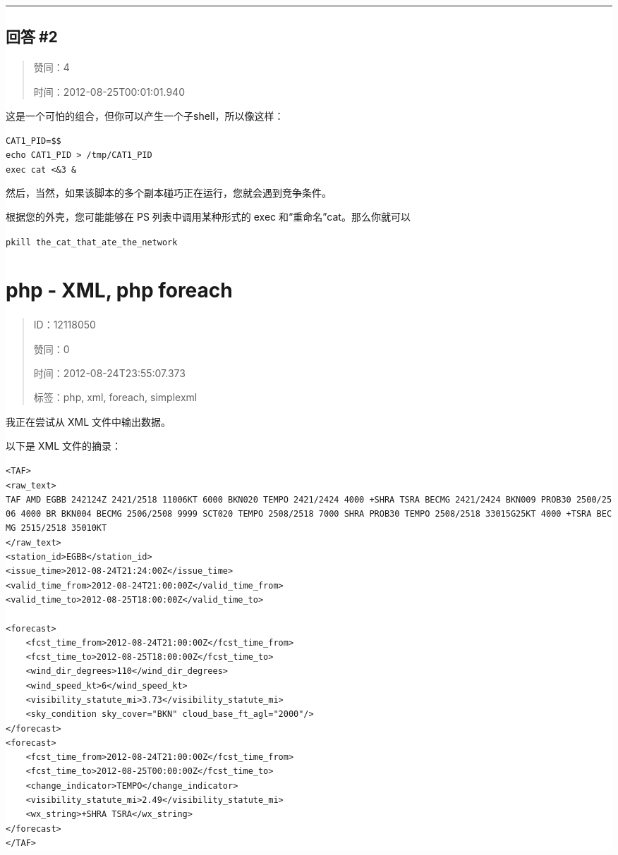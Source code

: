 * * *

## 回答 #2

> 赞同：4
> 
> 时间：2012-08-25T00:01:01.940

这是一个可怕的组合，但你可以产生一个子shell，所以像这样：

```
CAT1_PID=$$
echo CAT1_PID > /tmp/CAT1_PID
exec cat <&3 & 
```

然后，当然，如果该脚本的多个副本碰巧正在运行，您就会遇到竞争条件。

根据您的外壳，您可能能够在 PS 列表中调用某种形式的 exec 和“重命名”cat。那么你就可以

```
pkill the_cat_that_ate_the_network 
```

# php - XML, php foreach

> ID：12118050
> 
> 赞同：0
> 
> 时间：2012-08-24T23:55:07.373
> 
> 标签：php, xml, foreach, simplexml

我正在尝试从 XML 文件中输出数据。

以下是 XML 文件的摘录：

```
<TAF>
<raw_text>
TAF AMD EGBB 242124Z 2421/2518 11006KT 6000 BKN020 TEMPO 2421/2424 4000 +SHRA TSRA BECMG 2421/2424 BKN009 PROB30 2500/2506 4000 BR BKN004 BECMG 2506/2508 9999 SCT020 TEMPO 2508/2518 7000 SHRA PROB30 TEMPO 2508/2518 33015G25KT 4000 +TSRA BECMG 2515/2518 35010KT
</raw_text>
<station_id>EGBB</station_id>
<issue_time>2012-08-24T21:24:00Z</issue_time>
<valid_time_from>2012-08-24T21:00:00Z</valid_time_from>
<valid_time_to>2012-08-25T18:00:00Z</valid_time_to>

<forecast>
    <fcst_time_from>2012-08-24T21:00:00Z</fcst_time_from>
    <fcst_time_to>2012-08-25T18:00:00Z</fcst_time_to>
    <wind_dir_degrees>110</wind_dir_degrees>
    <wind_speed_kt>6</wind_speed_kt>
    <visibility_statute_mi>3.73</visibility_statute_mi>
    <sky_condition sky_cover="BKN" cloud_base_ft_agl="2000"/>
</forecast>
<forecast>
    <fcst_time_from>2012-08-24T21:00:00Z</fcst_time_from>
    <fcst_time_to>2012-08-25T00:00:00Z</fcst_time_to>
    <change_indicator>TEMPO</change_indicator>
    <visibility_statute_mi>2.49</visibility_statute_mi>
    <wx_string>+SHRA TSRA</wx_string>
</forecast>
</TAF> 
```
